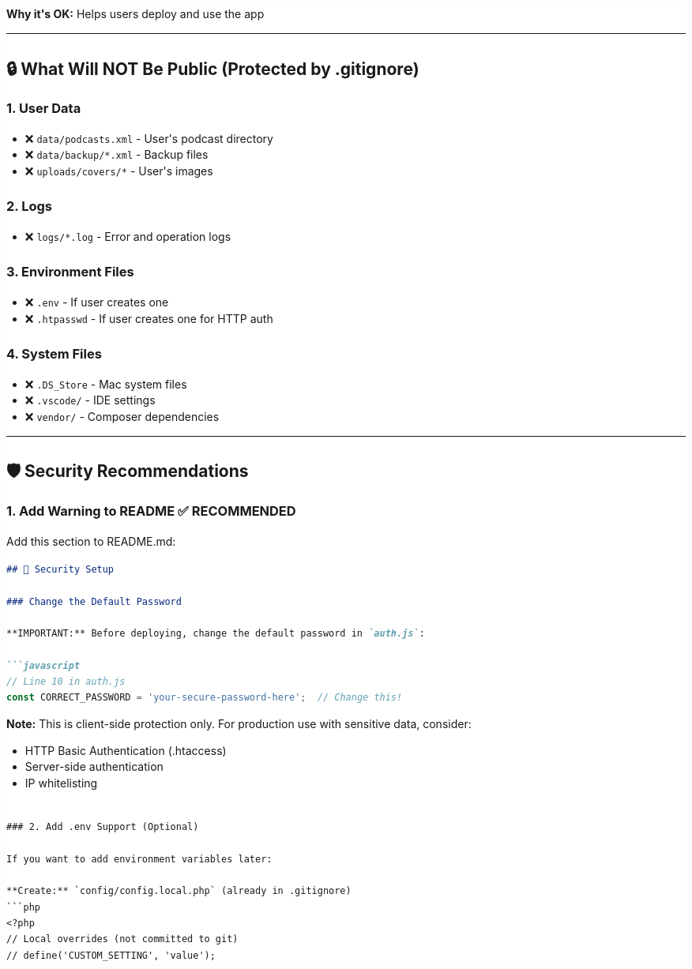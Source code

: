**Why it's OK:** Helps users deploy and use the app

---

## 🔒 What Will NOT Be Public (Protected by .gitignore)

### 1. User Data
- ❌ `data/podcasts.xml` - User's podcast directory
- ❌ `data/backup/*.xml` - Backup files
- ❌ `uploads/covers/*` - User's images

### 2. Logs
- ❌ `logs/*.log` - Error and operation logs

### 3. Environment Files
- ❌ `.env` - If user creates one
- ❌ `.htpasswd` - If user creates one for HTTP auth

### 4. System Files
- ❌ `.DS_Store` - Mac system files
- ❌ `.vscode/` - IDE settings
- ❌ `vendor/` - Composer dependencies

---

## 🛡️ Security Recommendations

### 1. Add Warning to README ✅ RECOMMENDED

Add this section to README.md:

```markdown
## 🔐 Security Setup

### Change the Default Password

**IMPORTANT:** Before deploying, change the default password in `auth.js`:

```javascript
// Line 10 in auth.js
const CORRECT_PASSWORD = 'your-secure-password-here';  // Change this!
```

**Note:** This is client-side protection only. For production use with sensitive data, consider:
- HTTP Basic Authentication (.htaccess)
- Server-side authentication
- IP whitelisting
```

### 2. Add .env Support (Optional)

If you want to add environment variables later:

**Create:** `config/config.local.php` (already in .gitignore)
```php
<?php
// Local overrides (not committed to git)
// define('CUSTOM_SETTING', 'value');
```
